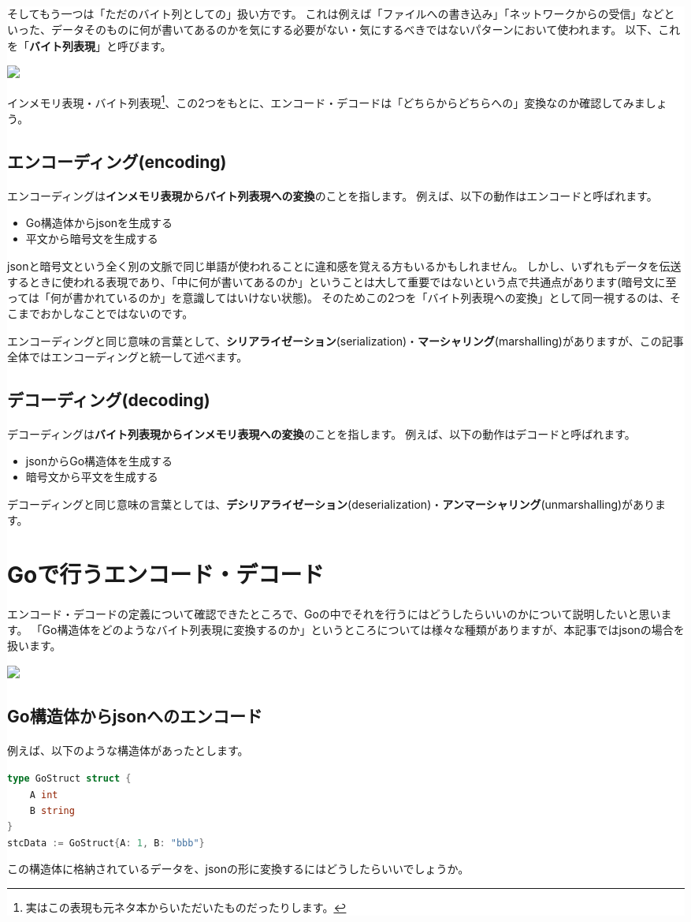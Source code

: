 そしてもう一つは「ただのバイト列としての」扱い方です。
これは例えば「ファイルへの書き込み」「ネットワークからの受信」などといった、データそのものに何が書いてあるのかを気にする必要がない・気にするべきではないパターンにおいて使われます。
以下、これを「**バイト列表現**」と呼びます。

![](https://storage.googleapis.com/zenn-user-upload/55e1dbb34999-20211211.png)

インメモリ表現・バイト列表現[^1]、この2つをもとに、エンコード・デコードは「どちらからどちらへの」変換なのか確認してみましょう。
[^1]:実はこの表現も元ネタ本からいただいたものだったりします。

## エンコーディング(encoding)
エンコーディングは**インメモリ表現からバイト列表現への変換**のことを指します。
例えば、以下の動作はエンコードと呼ばれます。

- Go構造体からjsonを生成する
- 平文から暗号文を生成する

jsonと暗号文という全く別の文脈で同じ単語が使われることに違和感を覚える方もいるかもしれません。
しかし、いずれもデータを伝送するときに使われる表現であり、「中に何が書いてあるのか」ということは大して重要ではないという点で共通点があります(暗号文に至っては「何が書かれているのか」を意識してはいけない状態)。
そのためこの2つを「バイト列表現への変換」として同一視するのは、そこまでおかしなことではないのです。

エンコーディングと同じ意味の言葉として、**シリアライゼーション**(serialization)・**マーシャリング**(marshalling)がありますが、この記事全体ではエンコーディングと統一して述べます。

## デコーディング(decoding)
デコーディングは**バイト列表現からインメモリ表現への変換**のことを指します。
例えば、以下の動作はデコードと呼ばれます。

- jsonからGo構造体を生成する
- 暗号文から平文を生成する

デコーディングと同じ意味の言葉としては、**デシリアライゼーション**(deserialization)・**アンマーシャリング**(unmarshalling)があります。




# Goで行うエンコード・デコード
エンコード・デコードの定義について確認できたところで、Goの中でそれを行うにはどうしたらいいのかについて説明したいと思います。
「Go構造体をどのようなバイト列表現に変換するのか」というところについては様々な種類がありますが、本記事ではjsonの場合を扱います。

![](https://storage.googleapis.com/zenn-user-upload/afacbaa84ec8-20211212.png)

## Go構造体からjsonへのエンコード
例えば、以下のような構造体があったとします。
```go
type GoStruct struct {
	A int
	B string
}
stcData := GoStruct{A: 1, B: "bbb"}
```
この構造体に格納されているデータを、jsonの形に変換するにはどうしたらいいでしょうか。

